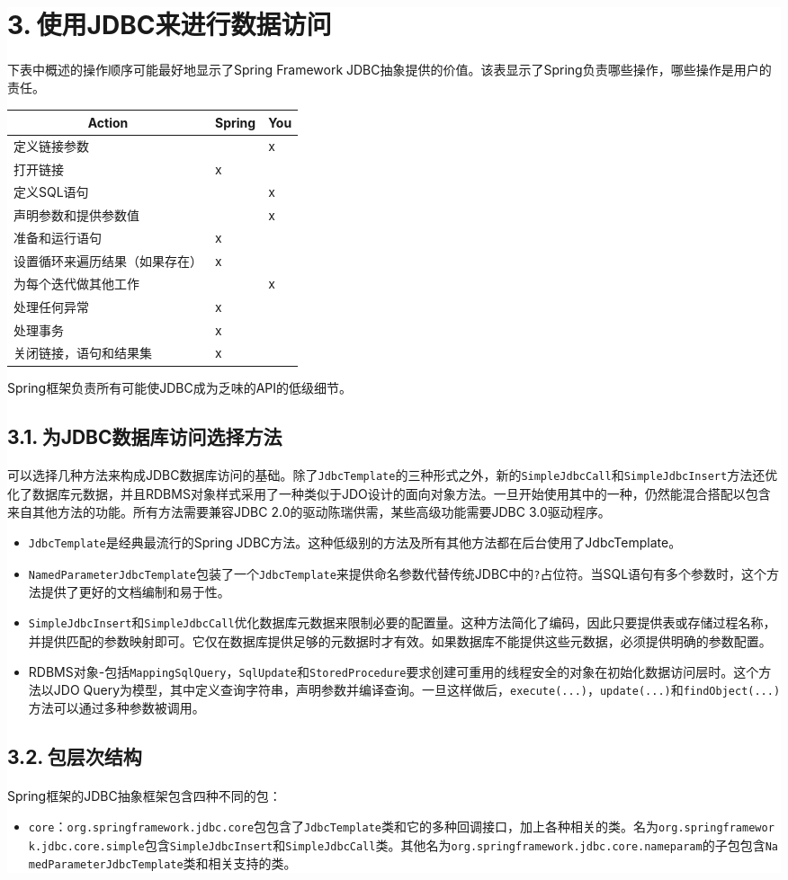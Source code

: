 # 3. 使用JDBC来进行数据访问

下表中概述的操作顺序可能最好地显示了Spring Framework JDBC抽象提供的价值。该表显示了Spring负责哪些操作，哪些操作是用户的责任。

| Action          | Spring | You |
| --------------- | ------ | --- |
| 定义链接参数          |        | x   |
| 打开链接            | x      |     |
| 定义SQL语句         |        | x   |
| 声明参数和提供参数值      |        | x   |
| 准备和运行语句         | x      |     |
| 设置循环来遍历结果（如果存在） | x      |     |
| 为每个迭代做其他工作      |        | x   |
| 处理任何异常          | x      |     |
| 处理事务            | x      |     |
| 关闭链接，语句和结果集     | x      |     |

Spring框架负责所有可能使JDBC成为乏味的API的低级细节。



## 3.1. 为JDBC数据库访问选择方法

可以选择几种方法来构成JDBC数据库访问的基础。除了`JdbcTemplate`的三种形式之外，新的`SimpleJdbcCall`和`SimpleJdbcInsert`方法还优化了数据库元数据，并且RDBMS对象样式采用了一种类似于JDO设计的面向对象方法。一旦开始使用其中的一种，仍然能混合搭配以包含来自其他方法的功能。所有方法需要兼容JDBC 2.0的驱动陈瑞供需，某些高级功能需要JDBC 3.0驱动程序。

* `JdbcTemplate`是经典最流行的Spring JDBC方法。这种低级别的方法及所有其他方法都在后台使用了JdbcTemplate。

* `NamedParameterJdbcTemplate`包装了一个`JdbcTemplate`来提供命名参数代替传统JDBC中的`?`占位符。当SQL语句有多个参数时，这个方法提供了更好的文档编制和易于性。

* `SimpleJdbcInsert`和`SimpleJdbcCall`优化数据库元数据来限制必要的配置量。这种方法简化了编码，因此只要提供表或存储过程名称，并提供匹配的参数映射即可。它仅在数据库提供足够的元数据时才有效。如果数据库不能提供这些元数据，必须提供明确的参数配置。

* RDBMS对象-包括`MappingSqlQuery`，`SqlUpdate`和`StoredProcedure`要求创建可重用的线程安全的对象在初始化数据访问层时。这个方法以JDO Query为模型，其中定义查询字符串，声明参数并编译查询。一旦这样做后，`execute(...)`，`update(...)`和`findObject(...)`方法可以通过多种参数被调用。



## 3.2. 包层次结构

Spring框架的JDBC抽象框架包含四种不同的包：

* `core`：`org.springframework.jdbc.core`包包含了`JdbcTemplate`类和它的多种回调接口，加上各种相关的类。名为`org.springframework.jdbc.core.simple`包含`SimpleJdbcInsert`和`SimpleJdbcCall`类。其他名为`org.springframework.jdbc.core.nameparam`的子包包含`NamedParameterJdbcTemplate`类和相关支持的类。
